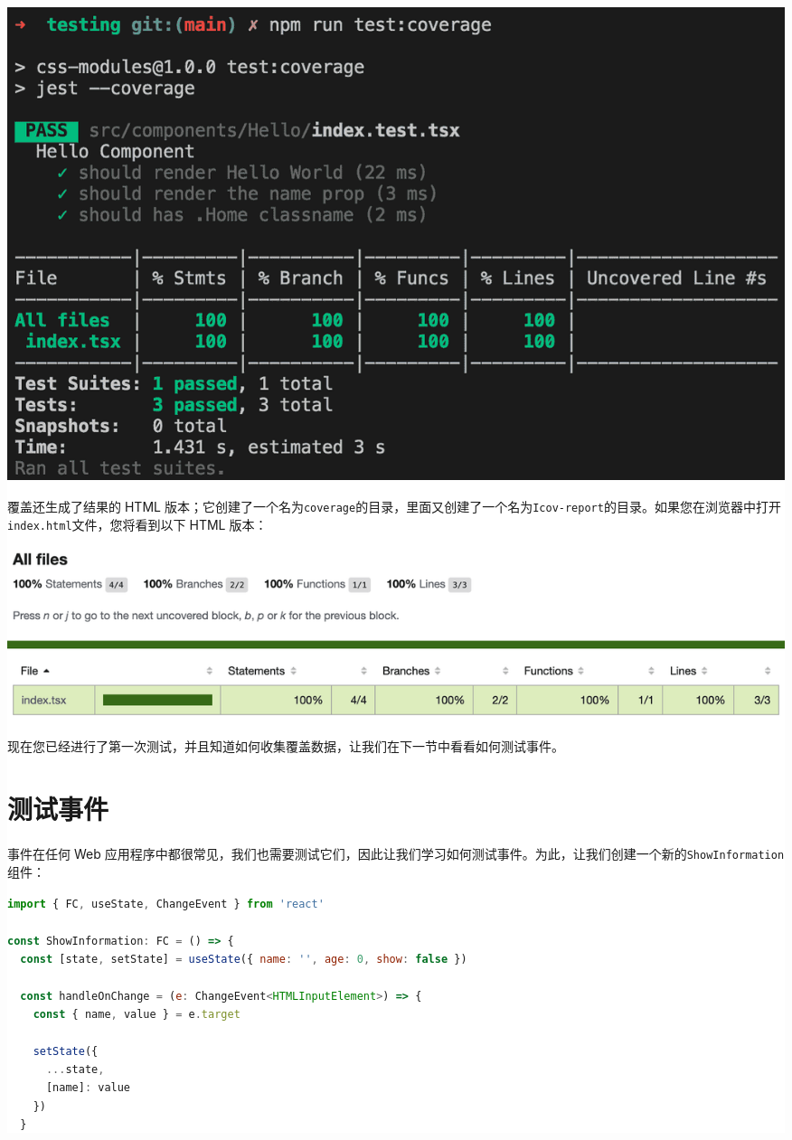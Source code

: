 ![](img/101fc17a-5565-4d30-a2ea-77dc069f6219.png)

覆盖还生成了结果的 HTML 版本；它创建了一个名为`coverage`的目录，里面又创建了一个名为`Icov-report`的目录。如果您在浏览器中打开`index.html`文件，您将看到以下 HTML 版本：

![](img/93b5b5e8-0c27-48db-a971-9a801f198362.png)

现在您已经进行了第一次测试，并且知道如何收集覆盖数据，让我们在下一节中看看如何测试事件。

# 测试事件

事件在任何 Web 应用程序中都很常见，我们也需要测试它们，因此让我们学习如何测试事件。为此，让我们创建一个新的`ShowInformation`组件：

```jsx
import { FC, useState, ChangeEvent } from 'react'

const ShowInformation: FC = () => {
  const [state, setState] = useState({ name: '', age: 0, show: false })

  const handleOnChange = (e: ChangeEvent<HTMLInputElement>) => {
    const { name, value } = e.target

    setState({
      ...state,
      [name]: value
    })
  }

```